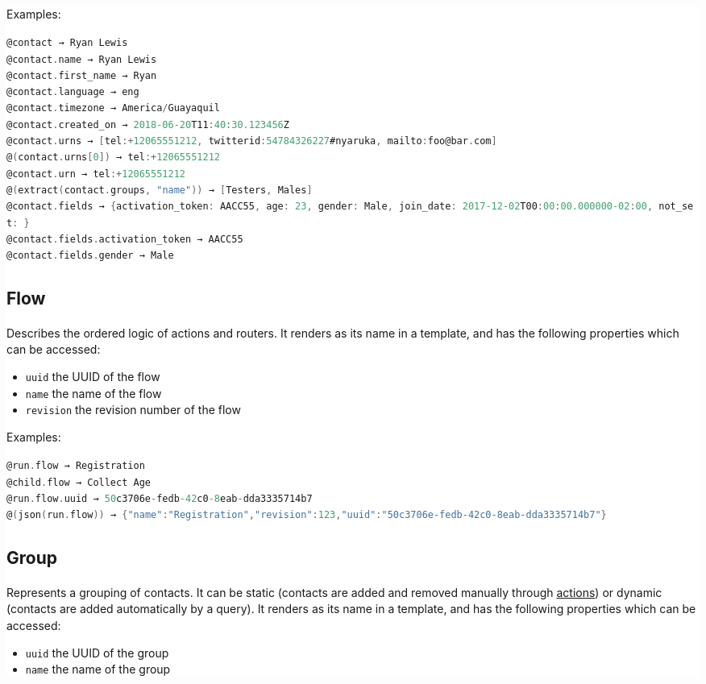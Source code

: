 Examples:


```objectivec
@contact → Ryan Lewis
@contact.name → Ryan Lewis
@contact.first_name → Ryan
@contact.language → eng
@contact.timezone → America/Guayaquil
@contact.created_on → 2018-06-20T11:40:30.123456Z
@contact.urns → [tel:+12065551212, twitterid:54784326227#nyaruka, mailto:foo@bar.com]
@(contact.urns[0]) → tel:+12065551212
@contact.urn → tel:+12065551212
@(extract(contact.groups, "name")) → [Testers, Males]
@contact.fields → {activation_token: AACC55, age: 23, gender: Male, join_date: 2017-12-02T00:00:00.000000-02:00, not_set: }
@contact.fields.activation_token → AACC55
@contact.fields.gender → Male
```

<a name="context:flow"></a>

## Flow

Describes the ordered logic of actions and routers. It renders as its name in a template, and has the following
properties which can be accessed:

 * `uuid` the UUID of the flow
 * `name` the name of the flow
 * `revision` the revision number of the flow

Examples:


```objectivec
@run.flow → Registration
@child.flow → Collect Age
@run.flow.uuid → 50c3706e-fedb-42c0-8eab-dda3335714b7
@(json(run.flow)) → {"name":"Registration","revision":123,"uuid":"50c3706e-fedb-42c0-8eab-dda3335714b7"}
```

<a name="context:group"></a>

## Group

Represents a grouping of contacts. It can be static (contacts are added and removed manually through
[actions](#action:add_contact_groups)) or dynamic (contacts are added automatically by a query). It renders as its name in a
template, and has the following properties which can be accessed:

 * `uuid` the UUID of the group
 * `name` the name of the group
